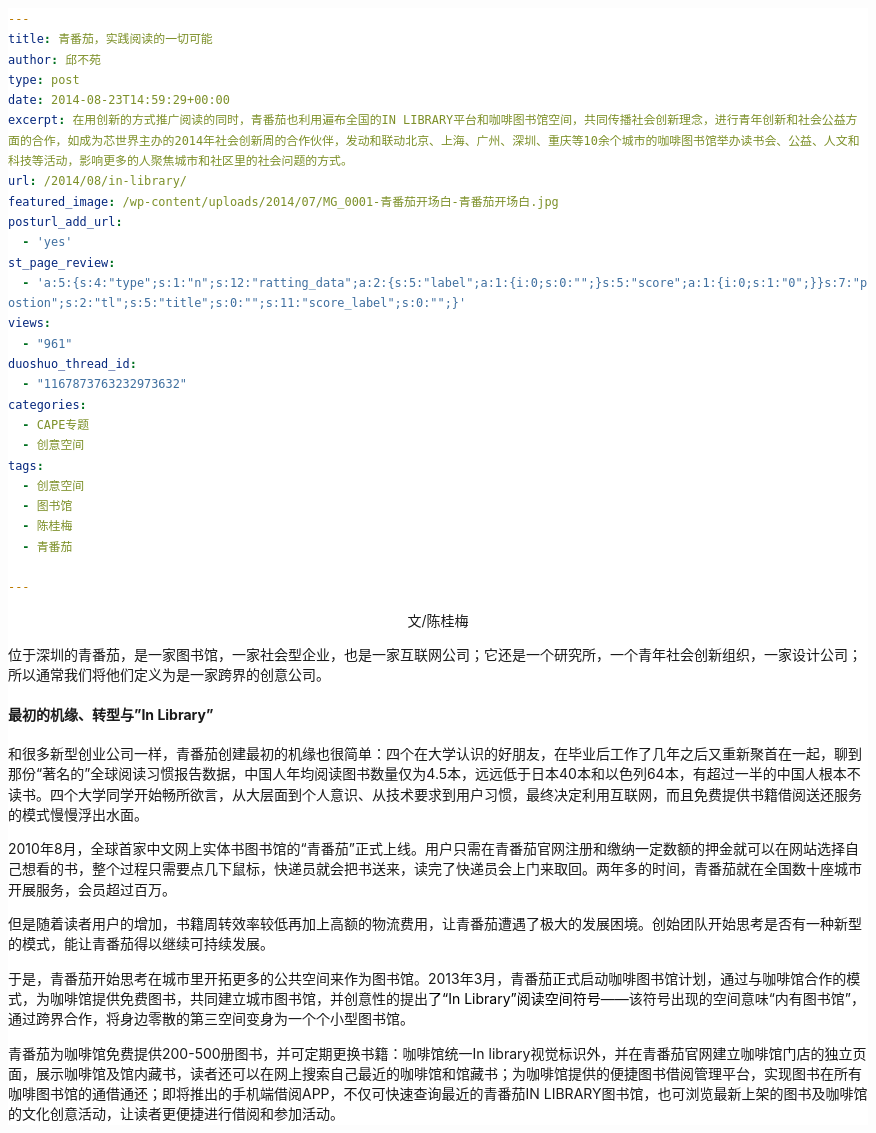```yaml
---
title: 青番茄，实践阅读的一切可能
author: 邱不苑
type: post
date: 2014-08-23T14:59:29+00:00
excerpt: 在用创新的方式推广阅读的同时，青番茄也利用遍布全国的IN LIBRARY平台和咖啡图书馆空间，共同传播社会创新理念，进行青年创新和社会公益方面的合作，如成为芯世界主办的2014年社会创新周的合作伙伴，发动和联动北京、上海、广州、深圳、重庆等10余个城市的咖啡图书馆举办读书会、公益、人文和科技等活动，影响更多的人聚焦城市和社区里的社会问题的方式。
url: /2014/08/in-library/
featured_image: /wp-content/uploads/2014/07/MG_0001-青番茄开场白-青番茄开场白.jpg
posturl_add_url:
  - 'yes'
st_page_review:
  - 'a:5:{s:4:"type";s:1:"n";s:12:"ratting_data";a:2:{s:5:"label";a:1:{i:0;s:0:"";}s:5:"score";a:1:{i:0;s:1:"0";}}s:7:"postion";s:2:"tl";s:5:"title";s:0:"";s:11:"score_label";s:0:"";}'
views:
  - "961"
duoshuo_thread_id:
  - "1167873763232973632"
categories:
  - CAPE专题
  - 创意空间
tags:
  - 创意空间
  - 图书馆
  - 陈桂梅
  - 青番茄

---
```

<p style="text-align: center;">
  文/陈桂梅
</p>

位于深圳的青番茄，是一家图书馆，一家社会型企业，也是一家互联网公司；它还是一个研究所，一个青年社会创新组织，一家设计公司；所以通常我们将他们定义为是一家跨界的创意公司。

#### **最初的机缘、转型与&#8221;In Library&#8221;**

和很多新型创业公司一样，青番茄创建最初的机缘也很简单：四个在大学认识的好朋友，在毕业后工作了几年之后又重新聚首在一起，聊到那份“著名的”全球阅读习惯报告数据，中国人年均阅读图书数量仅为4.5本，远远低于日本40本和以色列64本，有超过一半的中国人根本不读书。四个大学同学开始畅所欲言，从大层面到个人意识、从技术要求到用户习惯，最终决定利用互联网，而且免费提供书籍借阅送还服务的模式慢慢浮出水面。

2010年8月，全球首家中文网上实体书图书馆的“青番茄”正式上线。用户只需在青番茄官网注册和缴纳一定数额的押金就可以在网站选择自己想看的书，整个过程只需要点几下鼠标，快递员就会把书送来，读完了快递员会上门来取回。两年多的时间，青番茄就在全国数十座城市开展服务，会员超过百万。

但是随着读者用户的增加，书籍周转效率较低再加上高额的物流费用，让青番茄遭遇了极大的发展困境。创始团队开始思考是否有一种新型的模式，能让青番茄得以继续可持续发展。

于是，青番茄开始思考在城市里开拓更多的公共空间来作为图书馆。2013年3月，青番茄正式启动咖啡图书馆计划，通过与咖啡馆合作的模式，为咖啡馆提供免费图书，共同建立城市图书馆，并创意性的提出<span style="color: rgb(0, 0, 0);">了“In Library”阅读空间符号</span>——该符号出现的空间意味“内有图书馆”，通过跨界合作，将身边零散的第三空间变身为一个个小型图书馆。

青番茄为咖啡馆免费提供200-500册图书，并可定期更换书籍：咖啡馆统一In library视觉标识外，并在青番茄官网建立咖啡馆门店的独立页面，展示咖啡馆及馆内藏书，读者还可以在网上搜索自己最近的咖啡馆和馆藏书；为咖啡馆提供的便捷图书借阅管理平台，实现图书在所有咖啡图书馆的通借通还；即将推出的手机端借阅APP，不仅可快速查询最近的青番茄IN LIBRARY图书馆，也可浏览最新上架的图书及咖啡馆的文化创意活动，让读者更便捷进行借阅和参加活动。
